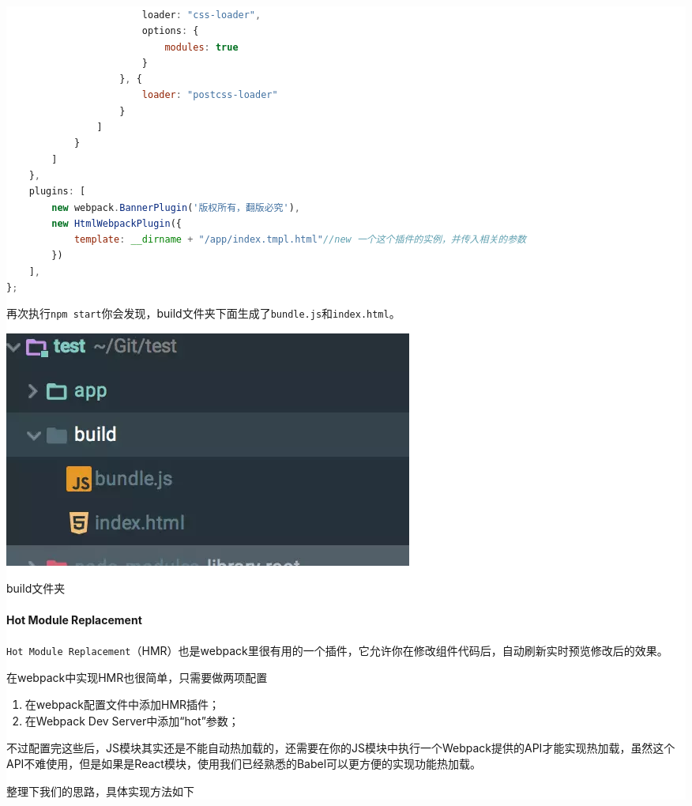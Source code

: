 ```js
                        loader: "css-loader",
                        options: {
                            modules: true
                        }
                    }, {
                        loader: "postcss-loader"
                    }
                ]
            }
        ]
    },
    plugins: [
        new webpack.BannerPlugin('版权所有，翻版必究'),
        new HtmlWebpackPlugin({
            template: __dirname + "/app/index.tmpl.html"//new 一个这个插件的实例，并传入相关的参数
        })
    ],
};
```

再次执行`npm start`你会发现，build文件夹下面生成了`bundle.js`和`index.html`。

![1031000-0e13dc8a49d9cda5](../../images/front-end/1031000-0e13dc8a49d9cda5.webp)

build文件夹

#### Hot Module Replacement

`Hot Module Replacement`（HMR）也是webpack里很有用的一个插件，它允许你在修改组件代码后，自动刷新实时预览修改后的效果。

在webpack中实现HMR也很简单，只需要做两项配置

1. 在webpack配置文件中添加HMR插件；
2. 在Webpack Dev Server中添加“hot”参数；

不过配置完这些后，JS模块其实还是不能自动热加载的，还需要在你的JS模块中执行一个Webpack提供的API才能实现热加载，虽然这个API不难使用，但是如果是React模块，使用我们已经熟悉的Babel可以更方便的实现功能热加载。

整理下我们的思路，具体实现方法如下
